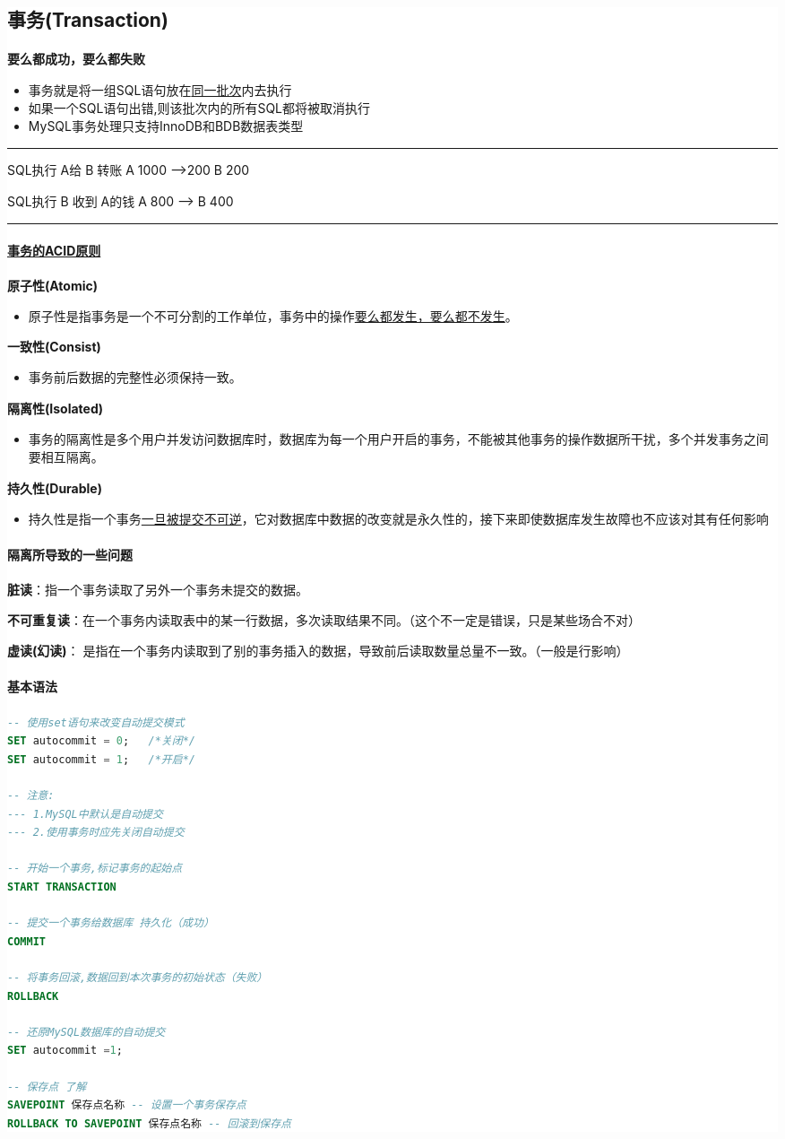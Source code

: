 


## 事务(Transaction)

**要么都成功，要么都失败**

- 事务就是将一组SQL语句放在<u>同一批次</u>内去执行
- 如果一个SQL语句出错,则该批次内的所有SQL都将被取消执行
- MySQL事务处理只支持InnoDB和BDB数据表类型

***

SQL执行 A给 B 转账     A 1000  -->200  B 200

SQL执行 B 收到 A的钱  A 800   --> B 400

***

####  [事务的ACID原则](https://blog.csdn.net/dengjili/article/details/82468576)  

**原子性(Atomic)**

- 原子性是指事务是一个不可分割的工作单位，事务中的操作<u>要么都发生，要么都不发生</u>。

**一致性(Consist)**

- 事务前后数据的完整性必须保持一致。

**隔离性(Isolated)**

- 事务的隔离性是多个用户并发访问数据库时，数据库为每一个用户开启的事务，不能被其他事务的操作数据所干扰，多个并发事务之间要相互隔离。

**持久性(Durable)**

- 持久性是指一个事务<u>一旦被提交不可逆</u>，它对数据库中数据的改变就是永久性的，接下来即使数据库发生故障也不应该对其有任何影响
#### 隔离所导致的一些问题

**脏读**：指一个事务读取了另外一个事务未提交的数据。

**不可重复读**：在一个事务内读取表中的某一行数据，多次读取结果不同。（这个不一定是错误，只是某些场合不对）

**虚读(幻读)**： 是指在一个事务内读取到了别的事务插入的数据，导致前后读取数量总量不一致。（一般是行影响）


####  基本语法

```sql
-- 使用set语句来改变自动提交模式
SET autocommit = 0;   /*关闭*/
SET autocommit = 1;   /*开启*/

-- 注意:
--- 1.MySQL中默认是自动提交
--- 2.使用事务时应先关闭自动提交

-- 开始一个事务,标记事务的起始点
START TRANSACTION  

-- 提交一个事务给数据库 持久化（成功）
COMMIT

-- 将事务回滚,数据回到本次事务的初始状态（失败）
ROLLBACK

-- 还原MySQL数据库的自动提交
SET autocommit =1;

-- 保存点 了解
SAVEPOINT 保存点名称 -- 设置一个事务保存点
ROLLBACK TO SAVEPOINT 保存点名称 -- 回滚到保存点
```